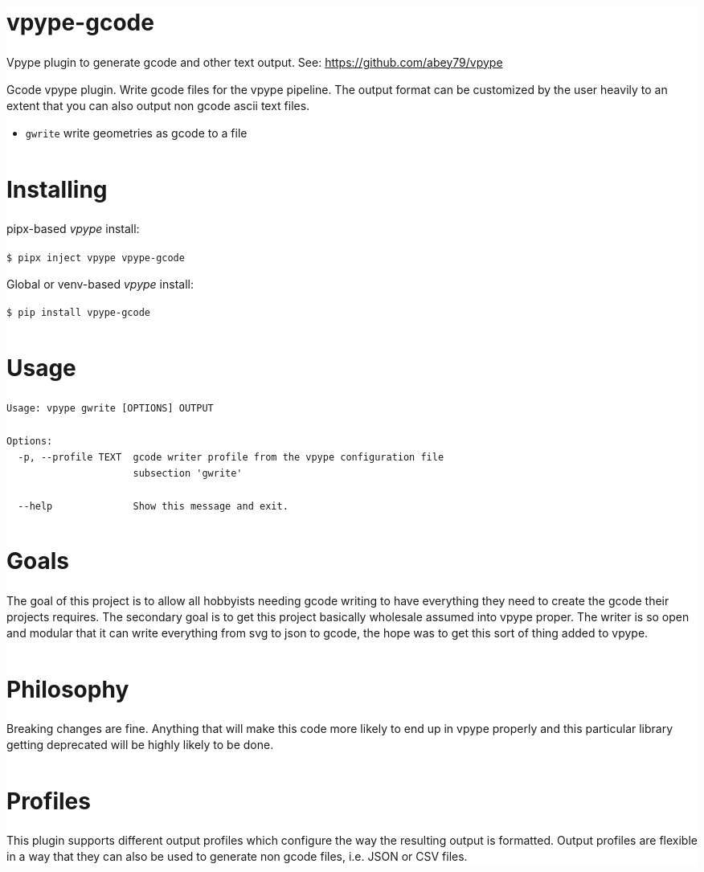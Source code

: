 # vpype-gcode
Vpype plugin to generate gcode and other text output.
See: https://github.com/abey79/vpype


Gcode vpype plugin. Write gcode files for the vpype pipeline. The output format can be customized by the user heavily to an extent that you can also output non gcode ascii text files.

* `gwrite` write geometries as gcode to a file


# Installing

pipx-based *vpype* install:

```
$ pipx inject vpype vpype-gcode
```

Global or venv-based *vpype* install:

```
$ pip install vpype-gcode
```

# Usage

```
Usage: vpype gwrite [OPTIONS] OUTPUT

Options:
  -p, --profile TEXT  gcode writer profile from the vpype configuration file
                      subsection 'gwrite'

  --help              Show this message and exit.
```

# Goals
The goal of this project is to allow all hobbyists needing gcode writing to have everything they need to create the gcode their projects requires. The secondary goal is to get this project basically wholesale assumed into vpype proper. The writer is so open and modular that it can write everything from svg to json to gcode, the hope was to get this sort of thing added to vpype.

# Philosophy
Breaking changes are fine. Anything that will make this code more likely to end up in vpype properly and this particular library getting deprecated will be highly likely to be done.

# Profiles
This plugin supports different output profiles which configure the way the resulting output is formatted. Output profiles are flexible in a way that they can also be used to generate non gcode files, i.e. JSON or CSV files.
